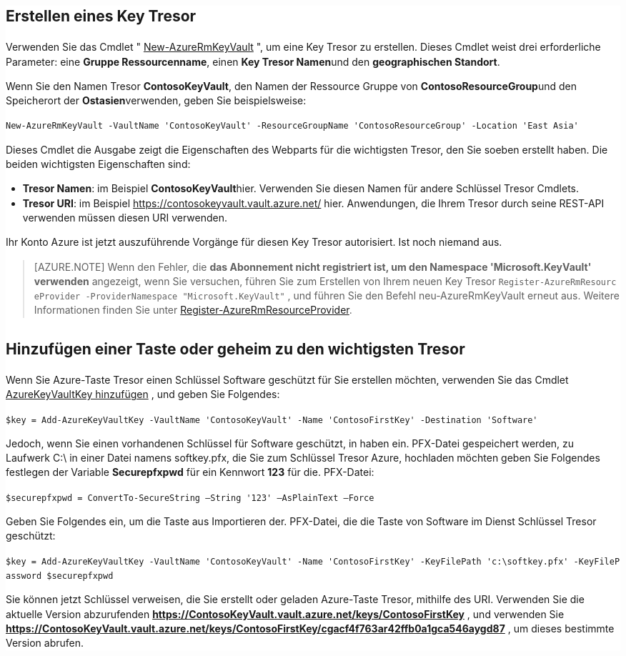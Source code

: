 
## <a id="vault"></a>Erstellen eines Key Tresor ##

Verwenden Sie das Cmdlet " [New-AzureRmKeyVault](https://msdn.microsoft.com/library/azure/mt603736\(v=azure.300\).aspx) ", um eine Key Tresor zu erstellen. Dieses Cmdlet weist drei erforderliche Parameter: eine **Gruppe Ressourcenname**, einen **Key Tresor Namen**und den **geographischen Standort**.

Wenn Sie den Namen Tresor **ContosoKeyVault**, den Namen der Ressource Gruppe von **ContosoResourceGroup**und den Speicherort der **Ostasien**verwenden, geben Sie beispielsweise:

    New-AzureRmKeyVault -VaultName 'ContosoKeyVault' -ResourceGroupName 'ContosoResourceGroup' -Location 'East Asia'

Dieses Cmdlet die Ausgabe zeigt die Eigenschaften des Webparts für die wichtigsten Tresor, den Sie soeben erstellt haben. Die beiden wichtigsten Eigenschaften sind:

- **Tresor Namen**: im Beispiel **ContosoKeyVault**hier. Verwenden Sie diesen Namen für andere Schlüssel Tresor Cmdlets.
- **Tresor URI**: im Beispiel https://contosokeyvault.vault.azure.net/ hier. Anwendungen, die Ihrem Tresor durch seine REST-API verwenden müssen diesen URI verwenden.

Ihr Konto Azure ist jetzt auszuführende Vorgänge für diesen Key Tresor autorisiert. Ist noch niemand aus.

>[AZURE.NOTE]  Wenn den Fehler, die **das Abonnement nicht registriert ist, um den Namespace 'Microsoft.KeyVault' verwenden** angezeigt, wenn Sie versuchen, führen Sie zum Erstellen von Ihrem neuen Key Tresor `Register-AzureRmResourceProvider -ProviderNamespace "Microsoft.KeyVault"` , und führen Sie den Befehl neu-AzureRmKeyVault erneut aus. Weitere Informationen finden Sie unter [Register-AzureRmResourceProvider](https://msdn.microsoft.com/library/azure/mt759831\(v=azure.300\).aspx).
>

## <a id="add"></a>Hinzufügen einer Taste oder geheim zu den wichtigsten Tresor ##

Wenn Sie Azure-Taste Tresor einen Schlüssel Software geschützt für Sie erstellen möchten, verwenden Sie das Cmdlet [AzureKeyVaultKey hinzufügen](https://msdn.microsoft.com/library/azure/dn868048\(v=azure.300\).aspx) , und geben Sie Folgendes:

    $key = Add-AzureKeyVaultKey -VaultName 'ContosoKeyVault' -Name 'ContosoFirstKey' -Destination 'Software'

Jedoch, wenn Sie einen vorhandenen Schlüssel für Software geschützt, in haben ein. PFX-Datei gespeichert werden, zu Laufwerk C:\ in einer Datei namens softkey.pfx, die Sie zum Schlüssel Tresor Azure, hochladen möchten geben Sie Folgendes festlegen der Variable **Securepfxpwd** für ein Kennwort **123** für die. PFX-Datei:

    $securepfxpwd = ConvertTo-SecureString –String '123' –AsPlainText –Force

Geben Sie Folgendes ein, um die Taste aus Importieren der. PFX-Datei, die die Taste von Software im Dienst Schlüssel Tresor geschützt:

    $key = Add-AzureKeyVaultKey -VaultName 'ContosoKeyVault' -Name 'ContosoFirstKey' -KeyFilePath 'c:\softkey.pfx' -KeyFilePassword $securepfxpwd


Sie können jetzt Schlüssel verweisen, die Sie erstellt oder geladen Azure-Taste Tresor, mithilfe des URI. Verwenden Sie die aktuelle Version abzurufenden **https://ContosoKeyVault.vault.azure.net/keys/ContosoFirstKey** , und verwenden Sie **https://ContosoKeyVault.vault.azure.net/keys/ContosoFirstKey/cgacf4f763ar42ffb0a1gca546aygd87** , um dieses bestimmte Version abrufen.  
